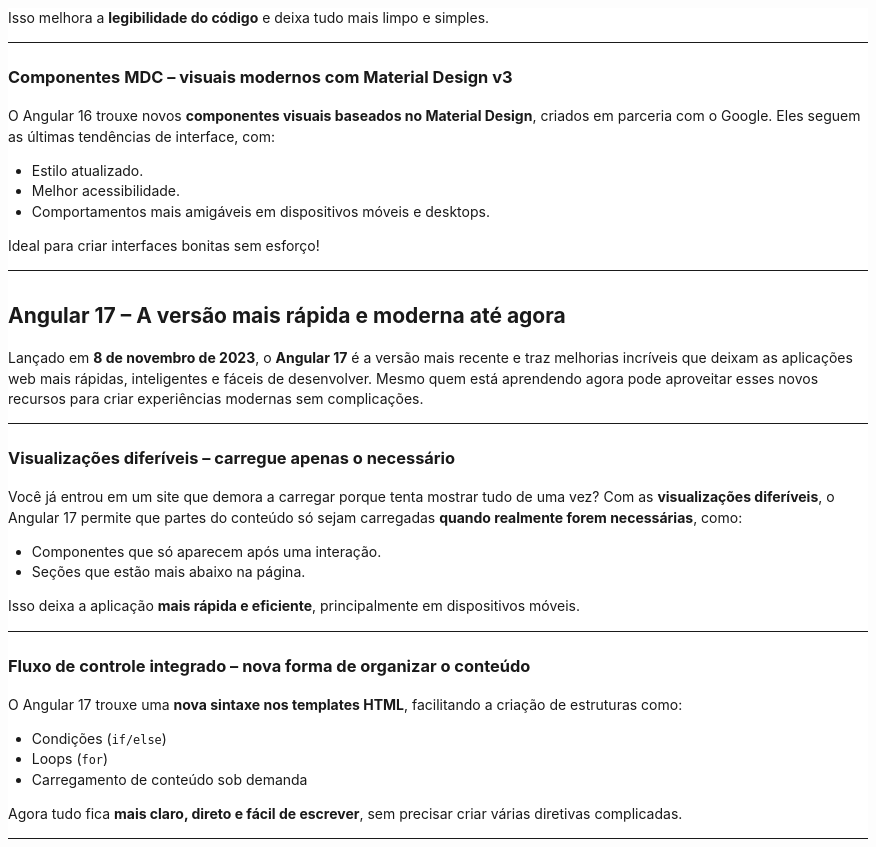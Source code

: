 Isso melhora a **legibilidade do código** e deixa tudo mais limpo e simples.

---

### **Componentes MDC** – visuais modernos com Material Design v3

O Angular 16 trouxe novos **componentes visuais baseados no Material Design**, criados em parceria com o Google. Eles seguem as últimas tendências de interface, com:

- Estilo atualizado.
- Melhor acessibilidade.
- Comportamentos mais amigáveis em dispositivos móveis e desktops.

Ideal para criar interfaces bonitas sem esforço!

---

## Angular 17 – A versão mais rápida e moderna até agora

Lançado em **8 de novembro de 2023**, o **Angular 17** é a versão mais recente e traz melhorias incríveis que deixam as aplicações web mais rápidas, inteligentes e fáceis de desenvolver. Mesmo quem está aprendendo agora pode aproveitar esses novos recursos para criar experiências modernas sem complicações.

---

### **Visualizações diferíveis** – carregue apenas o necessário

Você já entrou em um site que demora a carregar porque tenta mostrar tudo de uma vez? Com as **visualizações diferíveis**, o Angular 17 permite que partes do conteúdo só sejam carregadas **quando realmente forem necessárias**, como:

- Componentes que só aparecem após uma interação.
- Seções que estão mais abaixo na página.

Isso deixa a aplicação **mais rápida e eficiente**, principalmente em dispositivos móveis.

---

### **Fluxo de controle integrado** – nova forma de organizar o conteúdo

O Angular 17 trouxe uma **nova sintaxe nos templates HTML**, facilitando a criação de estruturas como:

- Condições (`if/else`)
- Loops (`for`)
- Carregamento de conteúdo sob demanda

Agora tudo fica **mais claro, direto e fácil de escrever**, sem precisar criar várias diretivas complicadas.

---
